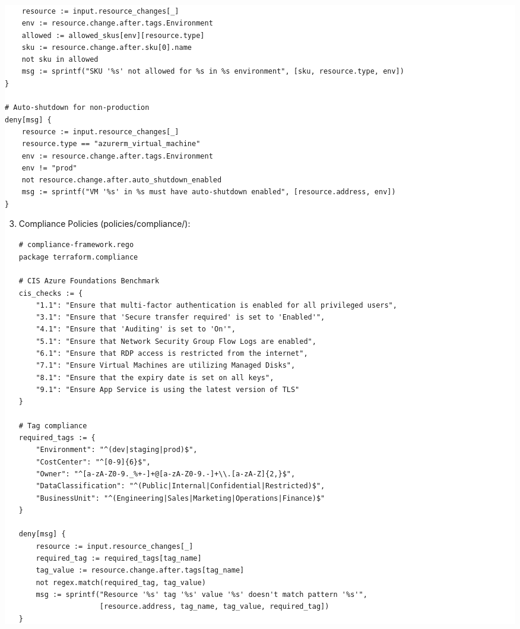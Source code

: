    ```rego
       resource := input.resource_changes[_]
       env := resource.change.after.tags.Environment
       allowed := allowed_skus[env][resource.type]
       sku := resource.change.after.sku[0].name
       not sku in allowed
       msg := sprintf("SKU '%s' not allowed for %s in %s environment", [sku, resource.type, env])
   }
   
   # Auto-shutdown for non-production
   deny[msg] {
       resource := input.resource_changes[_]
       resource.type == "azurerm_virtual_machine"
       env := resource.change.after.tags.Environment
       env != "prod"
       not resource.change.after.auto_shutdown_enabled
       msg := sprintf("VM '%s' in %s must have auto-shutdown enabled", [resource.address, env])
   }
   ```

3. Compliance Policies (policies/compliance/):
   ```rego
   # compliance-framework.rego
   package terraform.compliance
   
   # CIS Azure Foundations Benchmark
   cis_checks := {
       "1.1": "Ensure that multi-factor authentication is enabled for all privileged users",
       "3.1": "Ensure that 'Secure transfer required' is set to 'Enabled'",
       "4.1": "Ensure that 'Auditing' is set to 'On'",
       "5.1": "Ensure that Network Security Group Flow Logs are enabled",
       "6.1": "Ensure that RDP access is restricted from the internet",
       "7.1": "Ensure Virtual Machines are utilizing Managed Disks",
       "8.1": "Ensure that the expiry date is set on all keys",
       "9.1": "Ensure App Service is using the latest version of TLS"
   }
   
   # Tag compliance
   required_tags := {
       "Environment": "^(dev|staging|prod)$",
       "CostCenter": "^[0-9]{6}$",
       "Owner": "^[a-zA-Z0-9._%+-]+@[a-zA-Z0-9.-]+\\.[a-zA-Z]{2,}$",
       "DataClassification": "^(Public|Internal|Confidential|Restricted)$",
       "BusinessUnit": "^(Engineering|Sales|Marketing|Operations|Finance)$"
   }
   
   deny[msg] {
       resource := input.resource_changes[_]
       required_tag := required_tags[tag_name]
       tag_value := resource.change.after.tags[tag_name]
       not regex.match(required_tag, tag_value)
       msg := sprintf("Resource '%s' tag '%s' value '%s' doesn't match pattern '%s'", 
                      [resource.address, tag_name, tag_value, required_tag])
   }
   ```
